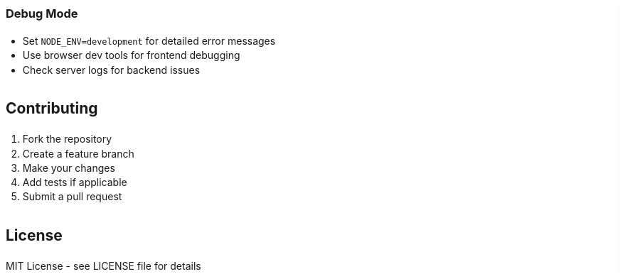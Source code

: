 ### Debug Mode
- Set `NODE_ENV=development` for detailed error messages
- Use browser dev tools for frontend debugging
- Check server logs for backend issues

## Contributing

1. Fork the repository
2. Create a feature branch
3. Make your changes
4. Add tests if applicable
5. Submit a pull request

## License

MIT License - see LICENSE file for details
